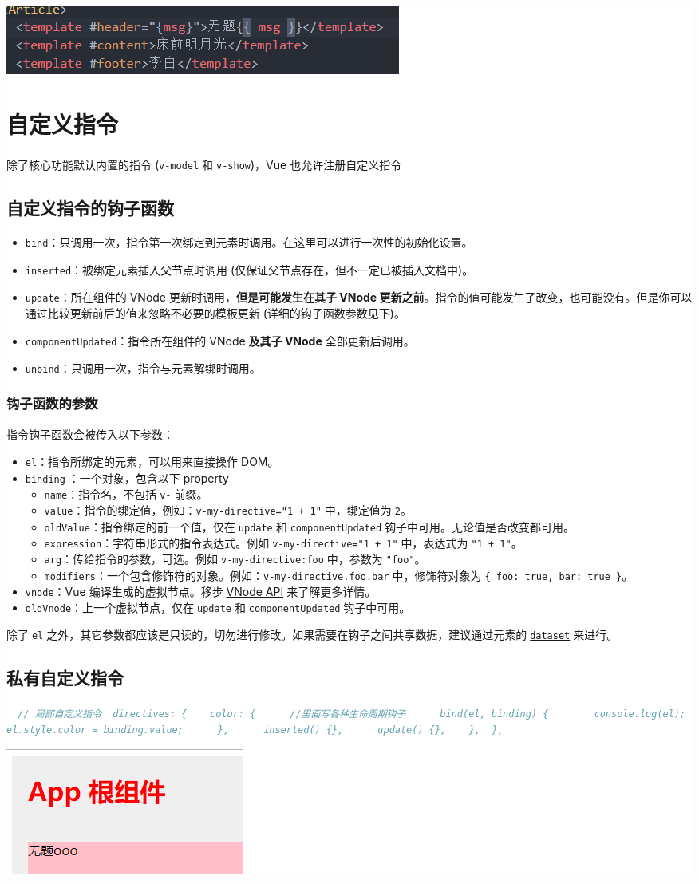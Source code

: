 

![image-20220203175345226](Vue总结.assets/image-20220203175345226.png)

# 自定义指令

除了核心功能默认内置的指令 (`v-model` 和 `v-show`)，Vue 也允许注册自定义指令



## 自定义指令的钩子函数

- `bind`：只调用一次，指令第一次绑定到元素时调用。在这里可以进行一次性的初始化设置。
- `inserted`：被绑定元素插入父节点时调用 (仅保证父节点存在，但不一定已被插入文档中)。
- `update`：所在组件的 VNode 更新时调用，**但是可能发生在其子 VNode 更新之前**。指令的值可能发生了改变，也可能没有。但是你可以通过比较更新前后的值来忽略不必要的模板更新 (详细的钩子函数参数见下)。

- `componentUpdated`：指令所在组件的 VNode **及其子 VNode** 全部更新后调用。
- `unbind`：只调用一次，指令与元素解绑时调用。



### 钩子函数的参数

指令钩子函数会被传入以下参数：

- `el`：指令所绑定的元素，可以用来直接操作 DOM。
- `binding` ：一个对象，包含以下 property
  - `name`：指令名，不包括 `v-` 前缀。
  - `value`：指令的绑定值，例如：`v-my-directive="1 + 1"` 中，绑定值为 `2`。
  - `oldValue`：指令绑定的前一个值，仅在 `update` 和 `componentUpdated` 钩子中可用。无论值是否改变都可用。
  - `expression`：字符串形式的指令表达式。例如 `v-my-directive="1 + 1"` 中，表达式为 `"1 + 1"`。
  - `arg`：传给指令的参数，可选。例如 `v-my-directive:foo` 中，参数为 `"foo"`。
  - `modifiers`：一个包含修饰符的对象。例如：`v-my-directive.foo.bar` 中，修饰符对象为 `{ foo: true, bar: true }`。
- `vnode`：Vue 编译生成的虚拟节点。移步 [VNode API](https://cn.vuejs.org/v2/api/#VNode-接口) 来了解更多详情。
- `oldVnode`：上一个虚拟节点，仅在 `update` 和 `componentUpdated` 钩子中可用。

除了 `el` 之外，其它参数都应该是只读的，切勿进行修改。如果需要在钩子之间共享数据，建议通过元素的 [`dataset`](https://developer.mozilla.org/zh-CN/docs/Web/API/HTMLElement/dataset) 来进行。

## 私有自定义指令

```js
  // 局部自定义指令  directives: {    color: {      //里面写各种生命周期钩子      bind(el, binding) {        console.log(el);        el.style.color = binding.value;      },      inserted() {},      update() {},    },  },
```

![image-20220203203559639](Vue总结.assets/image-20220203203559639.png)
